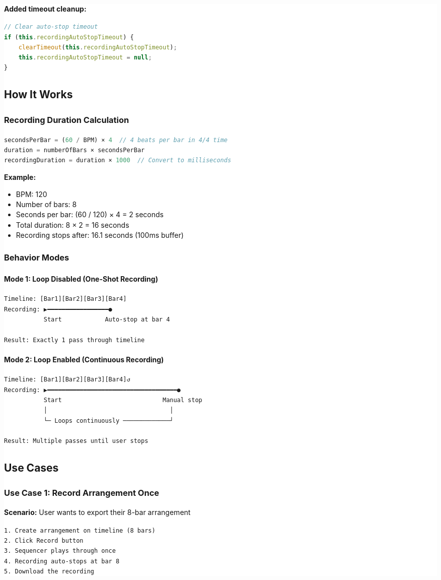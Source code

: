 **Added timeout cleanup:**
```javascript
// Clear auto-stop timeout
if (this.recordingAutoStopTimeout) {
    clearTimeout(this.recordingAutoStopTimeout);
    this.recordingAutoStopTimeout = null;
}
```

## How It Works

### Recording Duration Calculation

```javascript
secondsPerBar = (60 / BPM) × 4  // 4 beats per bar in 4/4 time
duration = numberOfBars × secondsPerBar
recordingDuration = duration × 1000  // Convert to milliseconds
```

**Example:**
- BPM: 120
- Number of bars: 8
- Seconds per bar: (60 / 120) × 4 = 2 seconds
- Total duration: 8 × 2 = 16 seconds
- Recording stops after: 16.1 seconds (100ms buffer)

### Behavior Modes

#### Mode 1: Loop Disabled (One-Shot Recording)
```
Timeline: [Bar1][Bar2][Bar3][Bar4]
Recording: ▶━━━━━━━━━━━━━━━━━●
           Start            Auto-stop at bar 4
           
Result: Exactly 1 pass through timeline
```

#### Mode 2: Loop Enabled (Continuous Recording)
```
Timeline: [Bar1][Bar2][Bar3][Bar4]↺
Recording: ▶━━━━━━━━━━━━━━━━━━━━━━━━━━━━━━━━━━━━●
           Start                            Manual stop
           │                                  │
           └─ Loops continuously ─────────────┘
           
Result: Multiple passes until user stops
```

## Use Cases

### Use Case 1: Record Arrangement Once
**Scenario:** User wants to export their 8-bar arrangement
```
1. Create arrangement on timeline (8 bars)
2. Click Record button
3. Sequencer plays through once
4. Recording auto-stops at bar 8
5. Download the recording
```
